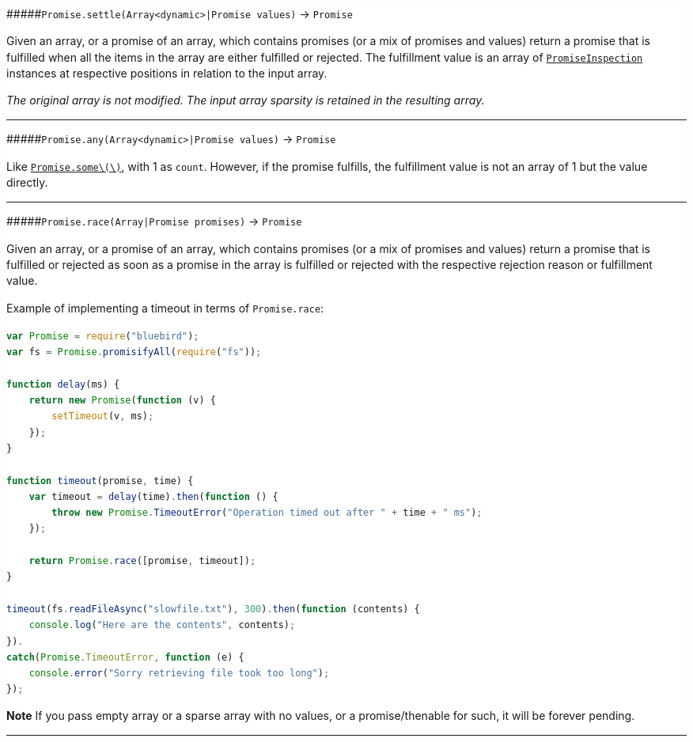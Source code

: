 #####`Promise.settle(Array<dynamic>|Promise values)` -> `Promise`

Given an array, or a promise of an array, which contains promises (or a mix of promises and values) return a promise that is fulfilled when all the items in the array are either fulfilled or rejected. The fulfillment value is an array of [`PromiseInspection`](#inspect---promiseinspection) instances at respective positions in relation to the input array.

*The original array is not modified. The input array sparsity is retained in the resulting array.*

<hr>

#####`Promise.any(Array<dynamic>|Promise values)` -> `Promise`

Like [`Promise.some\(\)`](#someint-count---promise), with 1 as `count`. However, if the promise fulfills, the fulfillment value is not an array of 1 but the value directly.

<hr>

#####`Promise.race(Array|Promise promises)` -> `Promise`

Given an array, or a promise of an array, which contains promises (or a mix of promises and values) return a promise that is fulfilled or rejected as soon as a promise in the array is fulfilled or rejected with the respective rejection reason or fulfillment value.

Example of implementing a timeout in terms of `Promise.race`:

```js
var Promise = require("bluebird");
var fs = Promise.promisifyAll(require("fs"));

function delay(ms) {
    return new Promise(function (v) {
        setTimeout(v, ms);
    });
}

function timeout(promise, time) {
    var timeout = delay(time).then(function () {
        throw new Promise.TimeoutError("Operation timed out after " + time + " ms");
    });

    return Promise.race([promise, timeout]);
}

timeout(fs.readFileAsync("slowfile.txt"), 300).then(function (contents) {
    console.log("Here are the contents", contents);
}).
catch(Promise.TimeoutError, function (e) {
    console.error("Sorry retrieving file took too long");
});
```

**Note** If you pass empty array or a sparse array with no values, or a promise/thenable for such, it will be forever pending.

<hr>
